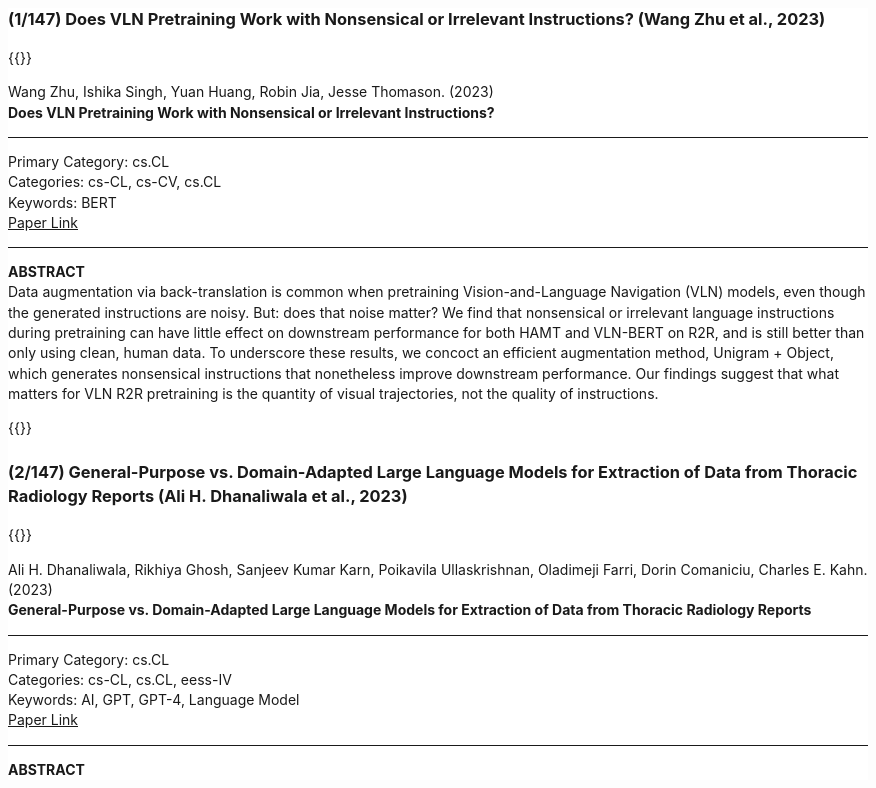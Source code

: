 

### (1/147) Does VLN Pretraining Work with Nonsensical or Irrelevant Instructions? (Wang Zhu et al., 2023)

{{<citation>}}

Wang Zhu, Ishika Singh, Yuan Huang, Robin Jia, Jesse Thomason. (2023)  
**Does VLN Pretraining Work with Nonsensical or Irrelevant Instructions?**  

---
Primary Category: cs.CL  
Categories: cs-CL, cs-CV, cs.CL  
Keywords: BERT  
[Paper Link](http://arxiv.org/abs/2311.17280v1)  

---


**ABSTRACT**  
Data augmentation via back-translation is common when pretraining Vision-and-Language Navigation (VLN) models, even though the generated instructions are noisy. But: does that noise matter? We find that nonsensical or irrelevant language instructions during pretraining can have little effect on downstream performance for both HAMT and VLN-BERT on R2R, and is still better than only using clean, human data. To underscore these results, we concoct an efficient augmentation method, Unigram + Object, which generates nonsensical instructions that nonetheless improve downstream performance. Our findings suggest that what matters for VLN R2R pretraining is the quantity of visual trajectories, not the quality of instructions.

{{</citation>}}


### (2/147) General-Purpose vs. Domain-Adapted Large Language Models for Extraction of Data from Thoracic Radiology Reports (Ali H. Dhanaliwala et al., 2023)

{{<citation>}}

Ali H. Dhanaliwala, Rikhiya Ghosh, Sanjeev Kumar Karn, Poikavila Ullaskrishnan, Oladimeji Farri, Dorin Comaniciu, Charles E. Kahn. (2023)  
**General-Purpose vs. Domain-Adapted Large Language Models for Extraction of Data from Thoracic Radiology Reports**  

---
Primary Category: cs.CL  
Categories: cs-CL, cs.CL, eess-IV  
Keywords: AI, GPT, GPT-4, Language Model  
[Paper Link](http://arxiv.org/abs/2311.17213v1)  

---


**ABSTRACT**  